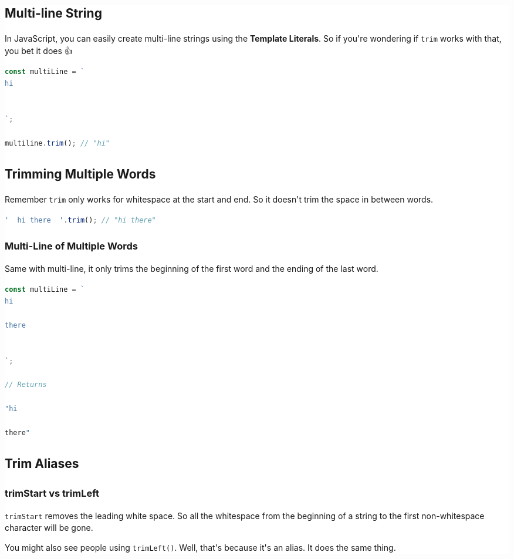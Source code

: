 ## Multi-line String

In JavaScript, you can easily create multi-line strings using the **Template Literals**. So if you're wondering if `trim` works with that, you bet it does 👍

```javascript
const multiLine = `
hi


`;

multiline.trim(); // "hi"
```

## Trimming Multiple Words

Remember `trim` only works for whitespace at the start and end. So it doesn't trim the space in between words.

```javascript
'  hi there  '.trim(); // "hi there"
```

### Multi-Line of Multiple Words

Same with multi-line, it only trims the beginning of the first word and the ending of the last word.

```javascript
const multiLine = `
hi

there


`;

// Returns

"hi

there"
```

## Trim Aliases

### trimStart vs trimLeft

`trimStart` removes the leading white space. So all the whitespace from the beginning of a string to the first non-whitespace character will be gone.

You might also see people using `trimLeft()`. Well, that's because it's an alias. It does the same thing.
